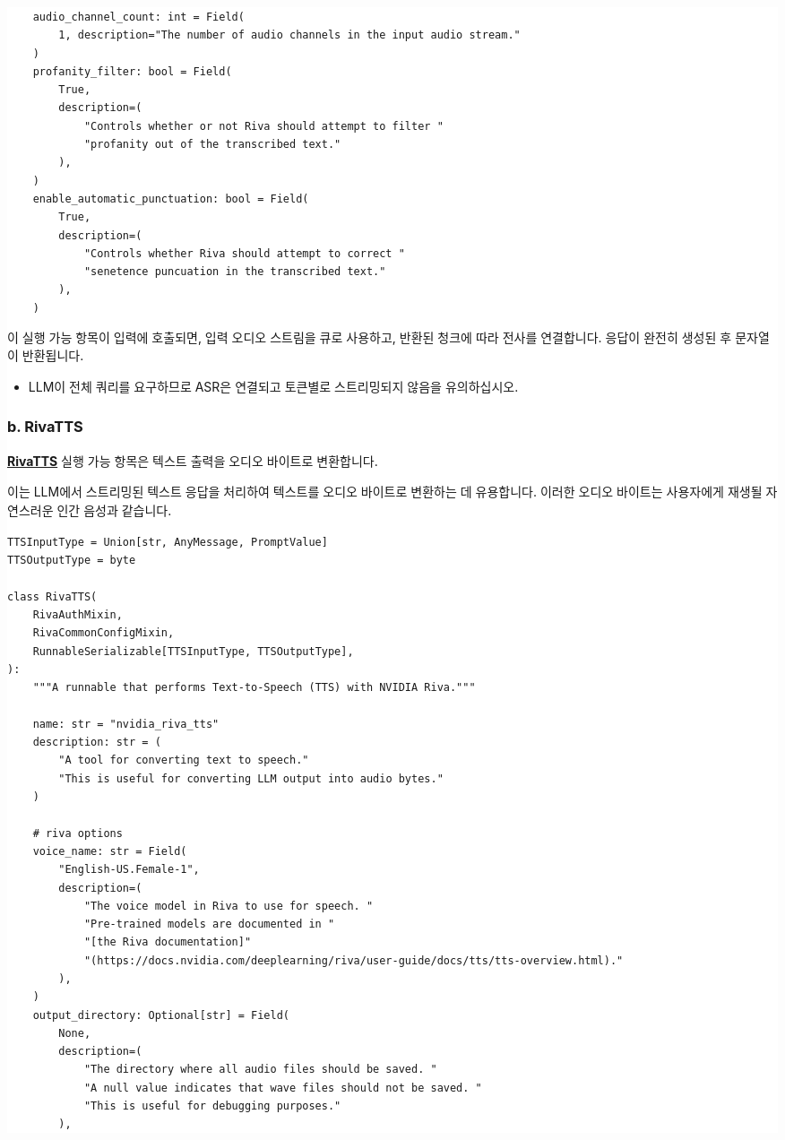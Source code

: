 ```
    audio_channel_count: int = Field(
        1, description="The number of audio channels in the input audio stream."
    )
    profanity_filter: bool = Field(
        True,
        description=(
            "Controls whether or not Riva should attempt to filter "
            "profanity out of the transcribed text."
        ),
    )
    enable_automatic_punctuation: bool = Field(
        True,
        description=(
            "Controls whether Riva should attempt to correct "
            "senetence puncuation in the transcribed text."
        ),
    )
```


이 실행 가능 항목이 입력에 호출되면, 입력 오디오 스트림을 큐로 사용하고, 반환된 청크에 따라 전사를 연결합니다. 응답이 완전히 생성된 후 문자열이 반환됩니다. 
* LLM이 전체 쿼리를 요구하므로 ASR은 연결되고 토큰별로 스트리밍되지 않음을 유의하십시오.

### b. RivaTTS
[**RivaTTS**](https://github.com/langchain-ai/langchain/blob/master/libs/community/langchain_community/utilities/nvidia_riva.py#L511) 실행 가능 항목은 텍스트 출력을 오디오 바이트로 변환합니다.

이는 LLM에서 스트리밍된 텍스트 응답을 처리하여 텍스트를 오디오 바이트로 변환하는 데 유용합니다. 이러한 오디오 바이트는 사용자에게 재생될 자연스러운 인간 음성과 같습니다.

```
TTSInputType = Union[str, AnyMessage, PromptValue]
TTSOutputType = byte

class RivaTTS(
    RivaAuthMixin,
    RivaCommonConfigMixin,
    RunnableSerializable[TTSInputType, TTSOutputType],
):
    """A runnable that performs Text-to-Speech (TTS) with NVIDIA Riva."""

    name: str = "nvidia_riva_tts"
    description: str = (
        "A tool for converting text to speech."
        "This is useful for converting LLM output into audio bytes."
    )

    # riva options
    voice_name: str = Field(
        "English-US.Female-1",
        description=(
            "The voice model in Riva to use for speech. "
            "Pre-trained models are documented in "
            "[the Riva documentation]"
            "(https://docs.nvidia.com/deeplearning/riva/user-guide/docs/tts/tts-overview.html)."
        ),
    )
    output_directory: Optional[str] = Field(
        None,
        description=(
            "The directory where all audio files should be saved. "
            "A null value indicates that wave files should not be saved. "
            "This is useful for debugging purposes."
        ),
```

